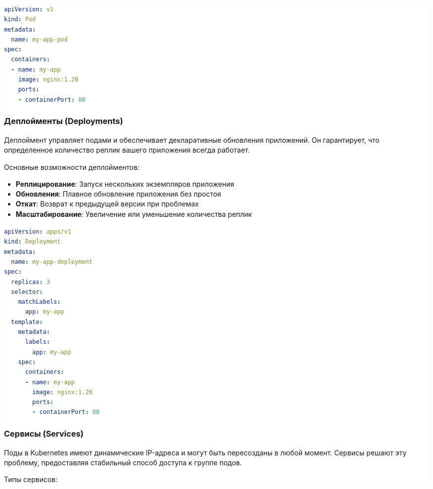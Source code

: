 ```yaml
apiVersion: v1
kind: Pod
metadata:
  name: my-app-pod
spec:
  containers:
  - name: my-app
    image: nginx:1.20
    ports:
    - containerPort: 80
```

### Деплойменты (Deployments)

Деплоймент управляет подами и обеспечивает декларативные обновления приложений. Он гарантирует, что определенное количество реплик вашего приложения всегда работает.

Основные возможности деплойментов:

- **Реплицирование**: Запуск нескольких экземпляров приложения
- **Обновления**: Плавное обновление приложения без простоя
- **Откат**: Возврат к предыдущей версии при проблемах
- **Масштабирование**: Увеличение или уменьшение количества реплик

```yaml
apiVersion: apps/v1
kind: Deployment
metadata:
  name: my-app-deployment
spec:
  replicas: 3
  selector:
    matchLabels:
      app: my-app
  template:
    metadata:
      labels:
        app: my-app
    spec:
      containers:
      - name: my-app
        image: nginx:1.20
        ports:
        - containerPort: 80
```

### Сервисы (Services)

Поды в Kubernetes имеют динамические IP-адреса и могут быть пересозданы в любой момент. Сервисы решают эту проблему, предоставляя стабильный способ доступа к группе подов.

Типы сервисов:
